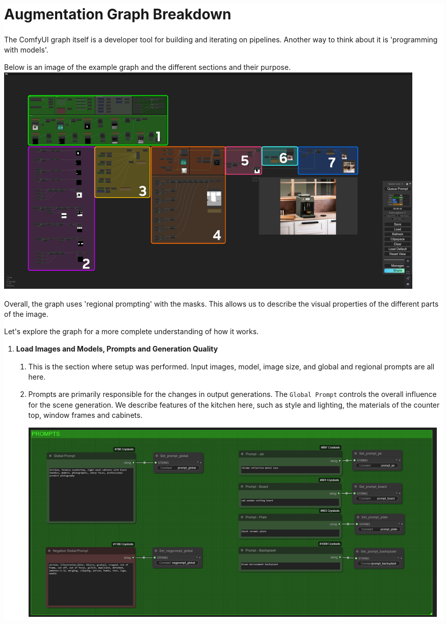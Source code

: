 # Augmentation Graph Breakdown

The ComfyUI graph itself is a developer tool for building and iterating on pipelines. Another way to think about it is 'programming with models'.

Below is an image of the example graph and the different sections and their purpose.
<img src="../images/comfi_04.png" width=800>

Overall, the graph uses 'regional prompting' with the masks. This allows us to describe the visual properties of the different parts of the image.

Let's explore the graph for a more complete understanding of how it works.

1. **Load Images and Models, Prompts and Generation Quality**
   1. This is the section where setup was performed. Input images, model, image size, and global and regional prompts are all here.
   2. Prompts are primarily responsible for the changes in output generations. The `Global Prompt` controls the overall influence for the scene generation. We describe features of the kitchen here, such as style and lighting, the materials of the counter top, window frames and cabinets.

      <img src="../images/comfi_01.png" width=800>